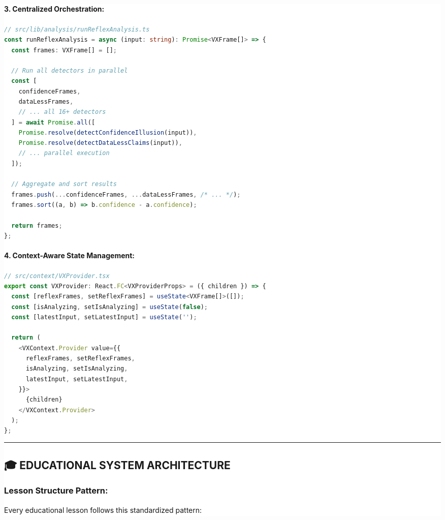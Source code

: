 #### **3. Centralized Orchestration:**
```typescript
// src/lib/analysis/runReflexAnalysis.ts
const runReflexAnalysis = async (input: string): Promise<VXFrame[]> => {
  const frames: VXFrame[] = [];
  
  // Run all detectors in parallel
  const [
    confidenceFrames,
    dataLessFrames,
    // ... all 16+ detectors
  ] = await Promise.all([
    Promise.resolve(detectConfidenceIllusion(input)),
    Promise.resolve(detectDataLessClaims(input)),
    // ... parallel execution
  ]);
  
  // Aggregate and sort results
  frames.push(...confidenceFrames, ...dataLessFrames, /* ... */);
  frames.sort((a, b) => b.confidence - a.confidence);
  
  return frames;
};
```

#### **4. Context-Aware State Management:**
```typescript
// src/context/VXProvider.tsx
export const VXProvider: React.FC<VXProviderProps> = ({ children }) => {
  const [reflexFrames, setReflexFrames] = useState<VXFrame[]>([]);
  const [isAnalyzing, setIsAnalyzing] = useState(false);
  const [latestInput, setLatestInput] = useState('');
  
  return (
    <VXContext.Provider value={{
      reflexFrames, setReflexFrames,
      isAnalyzing, setIsAnalyzing,
      latestInput, setLatestInput,
    }}>
      {children}
    </VXContext.Provider>
  );
};
```

---

## 🎓 **EDUCATIONAL SYSTEM ARCHITECTURE**

### **Lesson Structure Pattern:**
Every educational lesson follows this standardized pattern:
